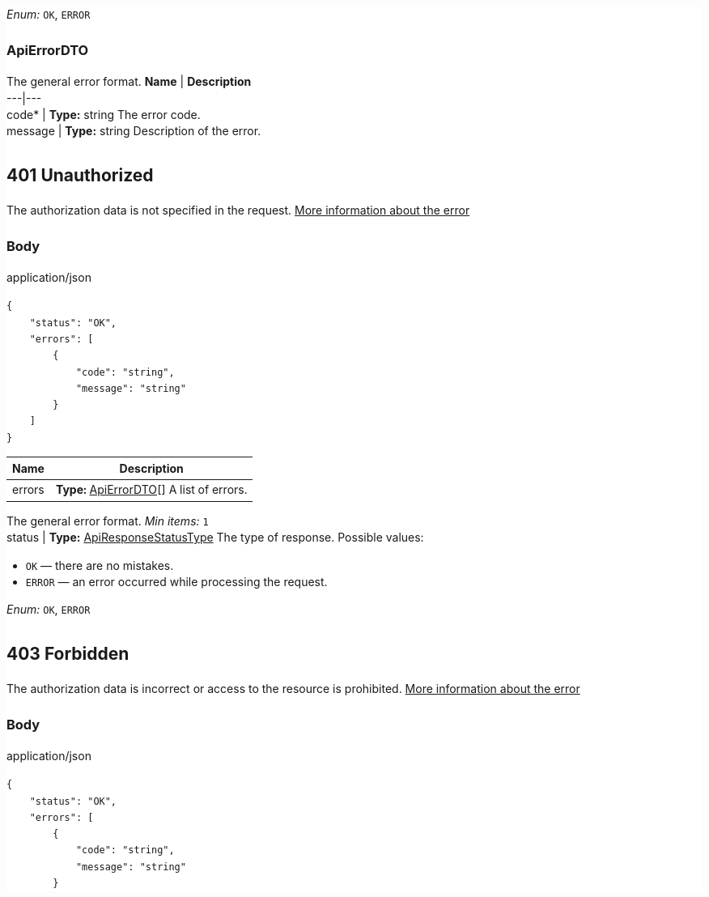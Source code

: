 _Enum:_ `OK`, `ERROR`  
###  [](https://yandex.ru/dev/market/partner-api/doc/en/reference/ratings/en/reference/ratings/getQualityRatingDetails#apierrordto)ApiErrorDTO
The general error format.
**Name** |  **Description**  
---|---  
code* |  **Type:** string The error code.  
message |  **Type:** string Description of the error.  
##  [](https://yandex.ru/dev/market/partner-api/doc/en/reference/ratings/en/reference/ratings/getQualityRatingDetails#401-unauthorized)401 Unauthorized
The authorization data is not specified in the request. [More information about the error](https://yandex.ru/dev/market/partner-api/doc/en/reference/ratings/en/concepts/error-codes#401)
###  [](https://yandex.ru/dev/market/partner-api/doc/en/reference/ratings/en/reference/ratings/getQualityRatingDetails#body2)Body
application/json
```
{
    "status": "OK",
    "errors": [
        {
            "code": "string",
            "message": "string"
        }
    ]
}

```

**Name** |  **Description**  
---|---  
errors |  **Type:** [ApiErrorDTO](https://yandex.ru/dev/market/partner-api/doc/en/reference/ratings/en/reference/ratings/getQualityRatingDetails#apierrordto)[] A list of errors.  
The general error format. _Min items:_ `1`  
status |  **Type:** [ApiResponseStatusType](https://yandex.ru/dev/market/partner-api/doc/en/reference/ratings/en/reference/ratings/getQualityRatingDetails#apiresponsestatustype) The type of response. Possible values:
  * `OK` — there are no mistakes.
  * `ERROR` — an error occurred while processing the request.

_Enum:_ `OK`, `ERROR`  
##  [](https://yandex.ru/dev/market/partner-api/doc/en/reference/ratings/en/reference/ratings/getQualityRatingDetails#403-forbidden)403 Forbidden
The authorization data is incorrect or access to the resource is prohibited. [More information about the error](https://yandex.ru/dev/market/partner-api/doc/en/reference/ratings/en/concepts/error-codes#403)
###  [](https://yandex.ru/dev/market/partner-api/doc/en/reference/ratings/en/reference/ratings/getQualityRatingDetails#body3)Body
application/json
```
{
    "status": "OK",
    "errors": [
        {
            "code": "string",
            "message": "string"
        }
```